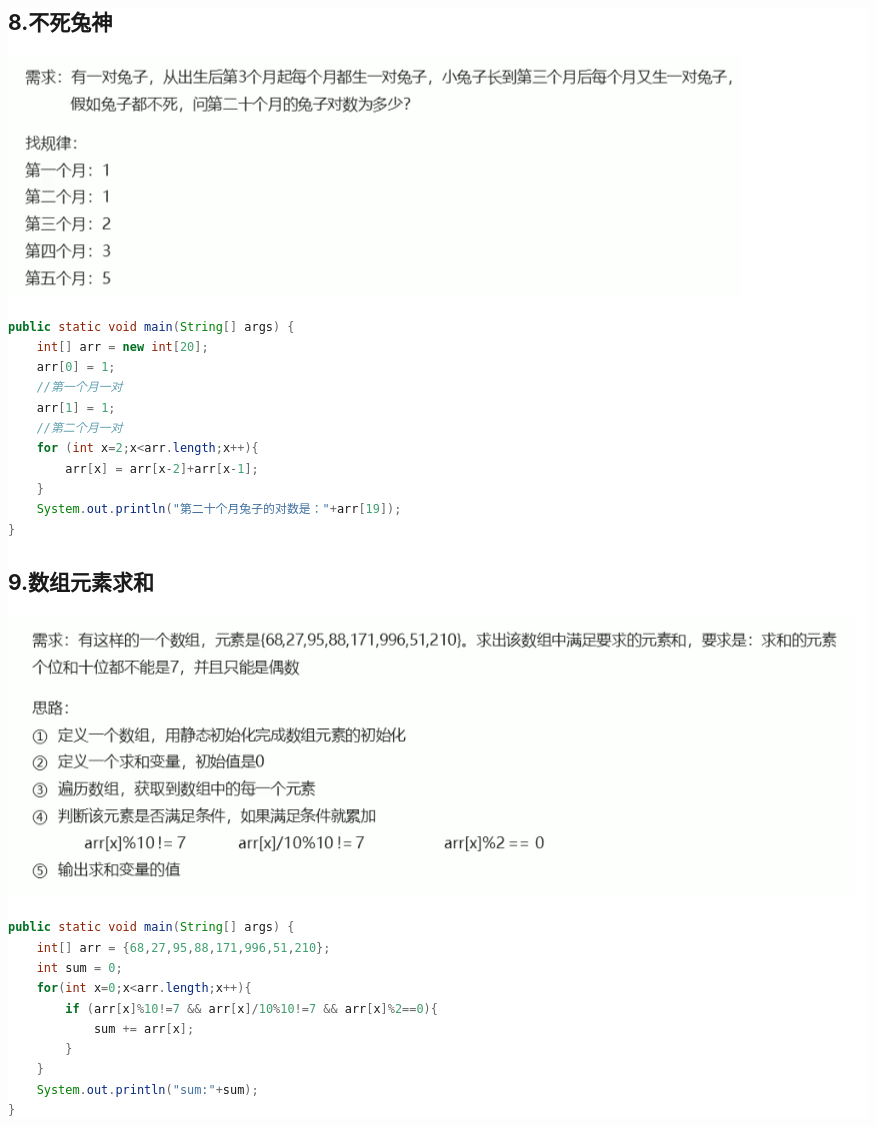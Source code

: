 ## 8.不死兔神

![](https://github.com/Continuers/Java/blob/main/picture/18.png)

```java
public static void main(String[] args) { 
    int[] arr = new int[20];  
    arr[0] = 1;  
    //第一个月一对  
    arr[1] = 1;  
    //第二个月一对   
    for (int x=2;x<arr.length;x++){  
        arr[x] = arr[x-2]+arr[x-1];   
    }  
    System.out.println("第二十个月兔子的对数是："+arr[19]);
}
```

## 9.数组元素求和

![](https://github.com/Continuers/Java/blob/main/picture/21.png)

```java
public static void main(String[] args) {
    int[] arr = {68,27,95,88,171,996,51,210}; 
    int sum = 0;  
    for(int x=0;x<arr.length;x++){  
        if (arr[x]%10!=7 && arr[x]/10%10!=7 && arr[x]%2==0){  
            sum += arr[x];        
        }  
    }  
    System.out.println("sum:"+sum);
}
```
